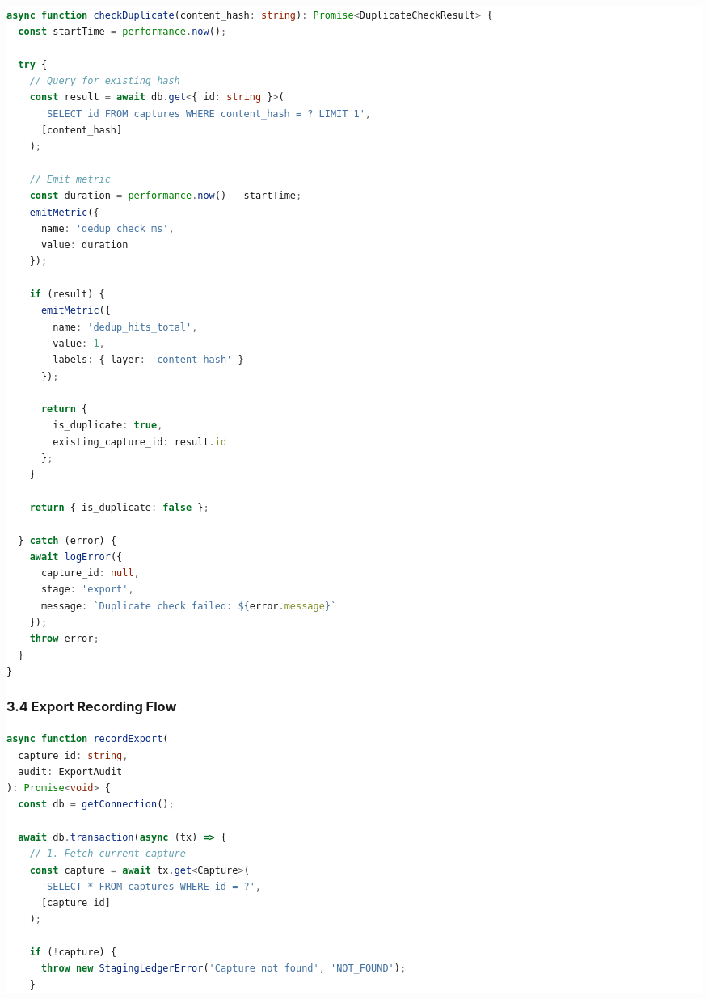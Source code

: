 ```typescript
async function checkDuplicate(content_hash: string): Promise<DuplicateCheckResult> {
  const startTime = performance.now();

  try {
    // Query for existing hash
    const result = await db.get<{ id: string }>(
      'SELECT id FROM captures WHERE content_hash = ? LIMIT 1',
      [content_hash]
    );

    // Emit metric
    const duration = performance.now() - startTime;
    emitMetric({
      name: 'dedup_check_ms',
      value: duration
    });

    if (result) {
      emitMetric({
        name: 'dedup_hits_total',
        value: 1,
        labels: { layer: 'content_hash' }
      });

      return {
        is_duplicate: true,
        existing_capture_id: result.id
      };
    }

    return { is_duplicate: false };

  } catch (error) {
    await logError({
      capture_id: null,
      stage: 'export',
      message: `Duplicate check failed: ${error.message}`
    });
    throw error;
  }
}
```

### 3.4 Export Recording Flow

```typescript
async function recordExport(
  capture_id: string,
  audit: ExportAudit
): Promise<void> {
  const db = getConnection();

  await db.transaction(async (tx) => {
    // 1. Fetch current capture
    const capture = await tx.get<Capture>(
      'SELECT * FROM captures WHERE id = ?',
      [capture_id]
    );

    if (!capture) {
      throw new StagingLedgerError('Capture not found', 'NOT_FOUND');
    }

```